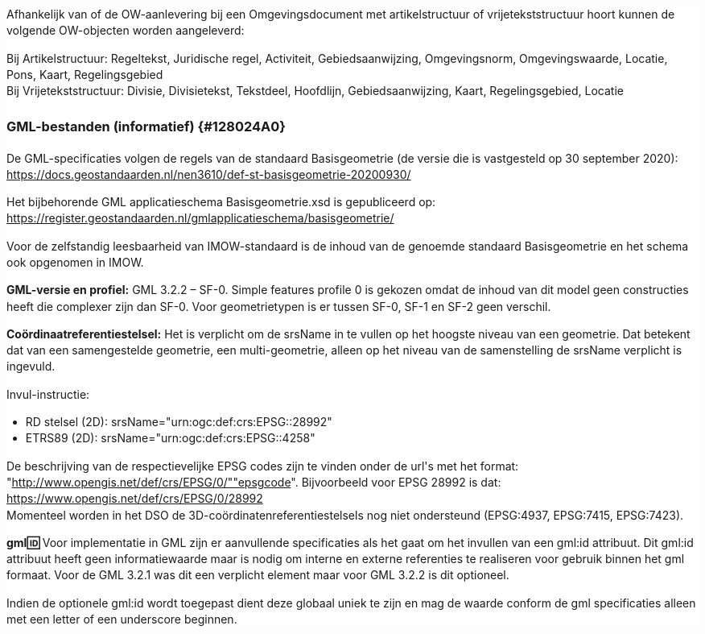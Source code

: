 </tbody>
</table>

Afhankelijk van of de OW-aanlevering bij een Omgevingsdocument met
artikelstructuur of vrijetekststructuur hoort kunnen de volgende OW-objecten
worden aangeleverd:

Bij Artikelstructuur: Regeltekst, Juridische regel, Activiteit,
Gebiedsaanwijzing, Omgevingsnorm, Omgevingswaarde, Locatie, Pons, Kaart,
Regelingsgebied<br/> Bij Vrijetekststructuur: Divisie, Divisietekst, Tekstdeel,
Hoofdlijn, Gebiedsaanwijzing, Kaart, Regelingsgebied, Locatie

### GML-bestanden (informatief) {#128024A0}

De GML-specificaties volgen de regels van de standaard Basisgeometrie (de versie
die is vastgesteld op 30 september 2020):
<a href='https://docs.geostandaarden.nl/nen3610/def-st-basisgeometrie-20200930/' target='_blank'>https://docs.geostandaarden.nl/nen3610/def-st-basisgeometrie-20200930/</a>

Het bijbehorende GML applicatieschema Basisgeometrie.xsd is gepubliceerd op:
<a href='https://register.geostandaarden.nl/gmlapplicatieschema/basisgeometrie/' target='_blank'>https://register.geostandaarden.nl/gmlapplicatieschema/basisgeometrie/</a>

Voor de zelfstandig leesbaarheid van IMOW-standaard is de inhoud van de genoemde
standaard Basisgeometrie en het schema ook opgenomen in IMOW.

<b>GML-versie en profiel:</b> GML 3.2.2 – SF-0. Simple features profile 0 is
gekozen omdat de inhoud van dit model geen constructies heeft die complexer zijn
dan SF-0. Voor geometrietypen is er tussen SF-0, SF-1 en SF-2 geen verschil.

<b>Coördinaatreferentiestelsel:</b> Het is verplicht om de srsName in te vullen
op het hoogste niveau van een geometrie. Dat betekent dat van een samengestelde
geometrie, een multi-geometrie, alleen op het niveau van de samenstelling de
srsName verplicht is ingevuld.

Invul-instructie:<br/>

<ul><li>RD stelsel (2D): srsName="urn:ogc:def:crs:EPSG::28992"</li>
<li>ETRS89 (2D): srsName="urn:ogc:def:crs:EPSG::4258"</li>
</ul>

De beschrijving van de respectievelijke EPSG codes zijn te vinden onder de url's
met het format: "http://www.opengis.net/def/crs/EPSG/0/""epsgcode". Bijvoorbeeld
voor EPSG 28992 is dat:
<a href='https://www.opengis.net/def/crs/EPSG/0/28992' target='_blank'>https://www.opengis.net/def/crs/EPSG/0/28992</a><br/>
Momenteel worden in het DSO de 3D-coördinatenreferentiestelsels nog niet
ondersteund (EPSG:4937, EPSG:7415, EPSG:7423).

<b>gml:id:</b> Voor implementatie in GML zijn er aanvullende specificaties als
het gaat om het invullen van een gml:id attribuut. Dit gml:id attribuut heeft
geen informatiewaarde maar is nodig om interne en externe referenties te
realiseren voor gebruik binnen het gml formaat. Voor de GML 3.2.1 was dit een
verplicht element maar voor GML 3.2.2 is dit optioneel.

Indien de optionele gml:id wordt toegepast dient deze globaal uniek te zijn en
mag de waarde conform de gml specificaties alleen met een letter of een
underscore beginnen.
